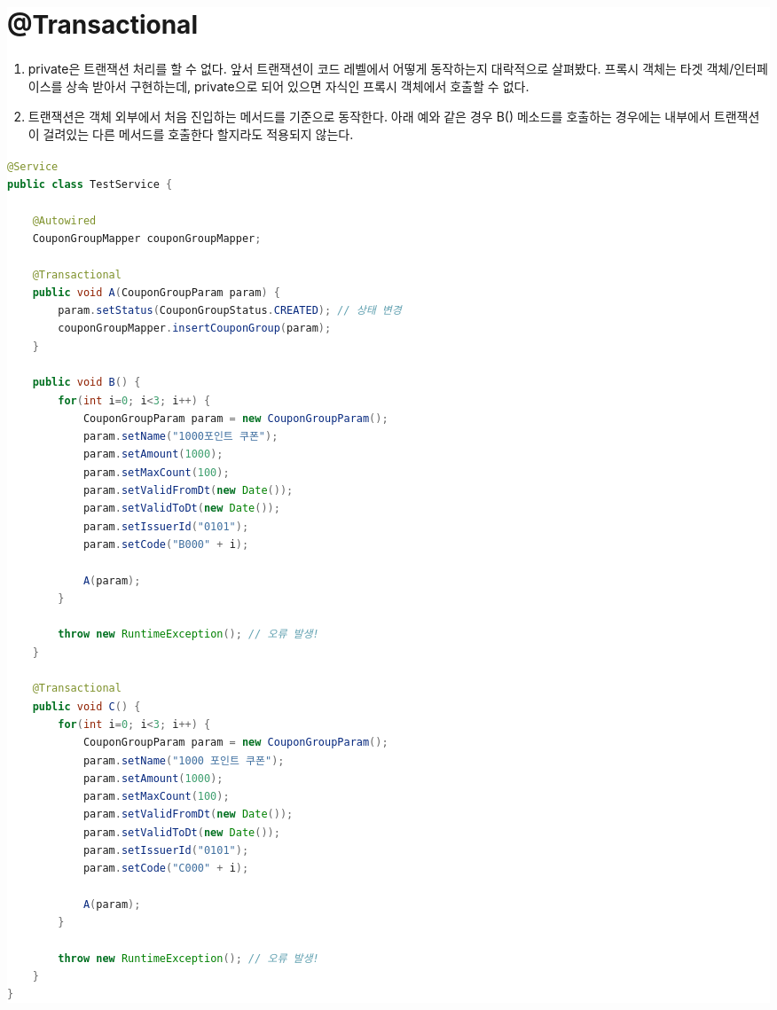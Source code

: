 
# @Transactional

1. private은 트랜잭션 처리를 할 수 없다.
앞서 트랜잭션이 코드 레벨에서 어떻게 동작하는지 대락적으로 살펴봤다. 프록시 객체는 타겟 객체/인터페이스를 상속 받아서 구현하는데, private으로 되어 있으면 자식인 프록시 객체에서 호출할 수 없다.

2. 트랜잭션은 객체 외부에서 처음 진입하는 메서드를 기준으로 동작한다.
아래 예와 같은 경우 B() 메소드를 호출하는 경우에는 내부에서 트랜잭션이 걸려있는 다른 메서드를 호출한다 할지라도 적용되지 않는다.
```java
@Service
public class TestService {

	@Autowired
	CouponGroupMapper couponGroupMapper;

	@Transactional
	public void A(CouponGroupParam param) {
		param.setStatus(CouponGroupStatus.CREATED);	// 상태 변경
		couponGroupMapper.insertCouponGroup(param);
	}

	public void B() {
		for(int i=0; i<3; i++) {
			CouponGroupParam param = new CouponGroupParam();
    		param.setName("1000포인트 쿠폰");
    		param.setAmount(1000);
    		param.setMaxCount(100);
    		param.setValidFromDt(new Date());
    		param.setValidToDt(new Date());
    		param.setIssuerId("0101");
    		param.setCode("B000" + i);

			A(param);
		}

		throw new RuntimeException(); // 오류 발생!
	}

	@Transactional
	public void C() {
		for(int i=0; i<3; i++) {
			CouponGroupParam param = new CouponGroupParam();
    		param.setName("1000 포인트 쿠폰");
    		param.setAmount(1000);
    		param.setMaxCount(100);
    		param.setValidFromDt(new Date());
    		param.setValidToDt(new Date());
    		param.setIssuerId("0101");
    		param.setCode("C000" + i);

			A(param);
		}

		throw new RuntimeException(); // 오류 발생!
	}
}
```
